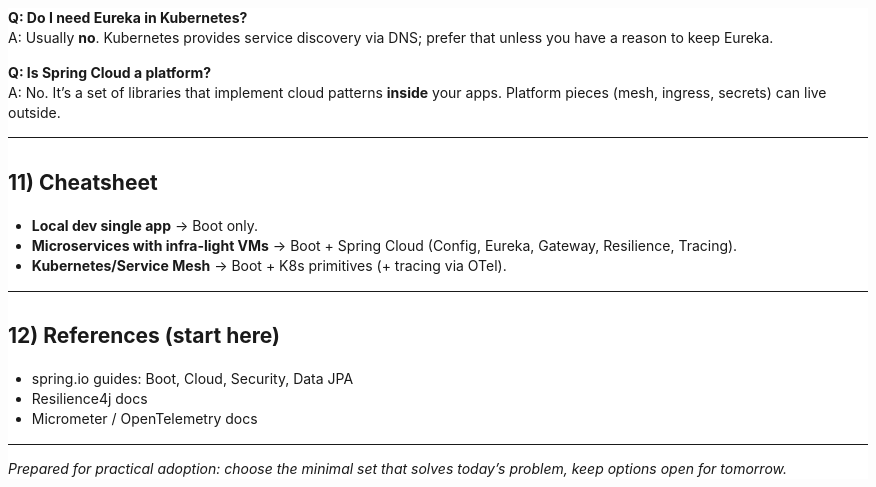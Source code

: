 **Q: Do I need Eureka in Kubernetes?**  
A: Usually **no**. Kubernetes provides service discovery via DNS; prefer that unless you have a reason to keep Eureka.

**Q: Is Spring Cloud a platform?**  
A: No. It’s a set of libraries that implement cloud patterns **inside** your apps. Platform pieces (mesh, ingress, secrets) can live outside.

---

## 11) Cheatsheet

- **Local dev single app** → Boot only.  
- **Microservices with infra-light VMs** → Boot + Spring Cloud (Config, Eureka, Gateway, Resilience, Tracing).  
- **Kubernetes/Service Mesh** → Boot + K8s primitives (+ tracing via OTel).

---

## 12) References (start here)
- spring.io guides: Boot, Cloud, Security, Data JPA  
- Resilience4j docs  
- Micrometer / OpenTelemetry docs

---

*Prepared for practical adoption: choose the minimal set that solves today’s problem, keep options open for tomorrow.*
